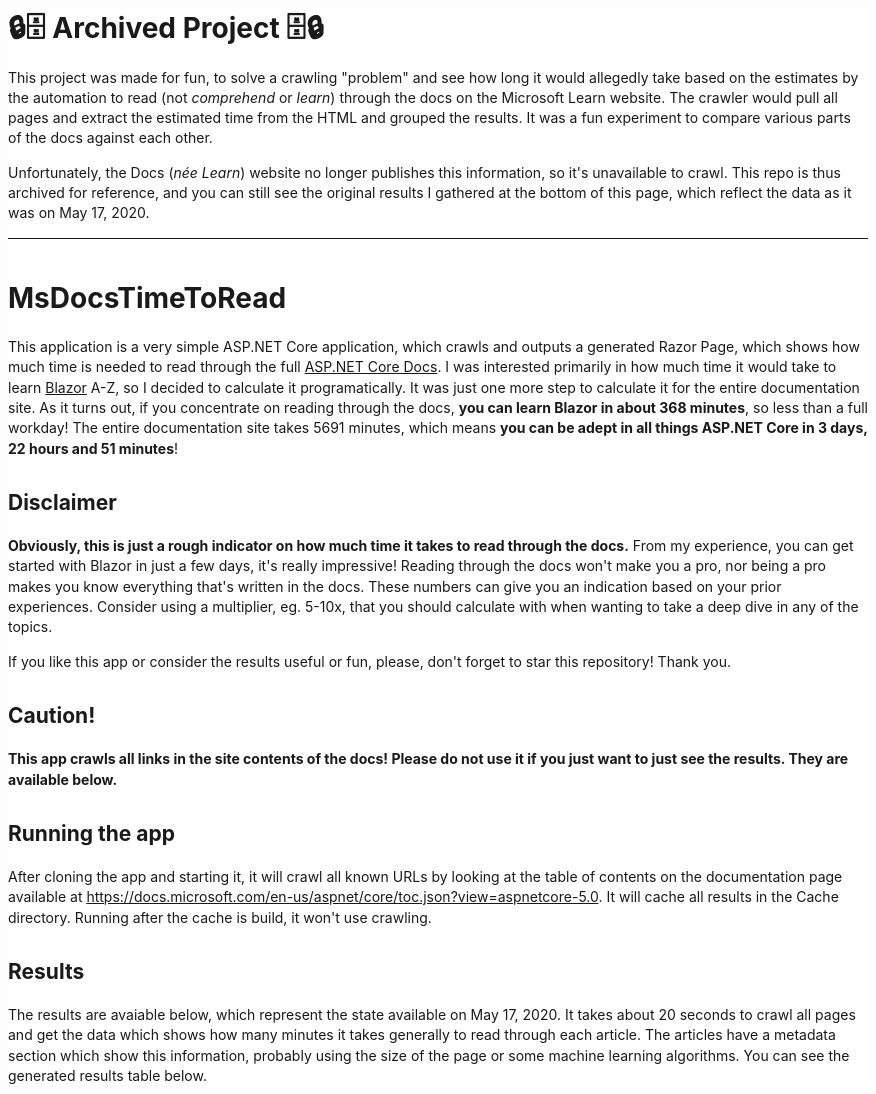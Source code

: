 # 🔒🗄️ Archived Project 🗄️🔒

This project was made for fun, to solve a crawling "problem" and see how long it would allegedly take based on the estimates by the automation to read (not *comprehend* or *learn*) through the docs on the Microsoft Learn website. The crawler would pull all pages and extract the estimated time from the HTML and grouped the results. It was a fun experiment to compare various parts of the docs against each other.

Unfortunately, the Docs (*née Learn*) website no longer publishes this information, so it's unavailable to crawl. This repo is thus archived for reference, and you can still see the original results I gathered at the bottom of this page, which reflect the data as it was on May 17, 2020.

-----

# MsDocsTimeToRead
This application is a very simple ASP.NET Core application, which crawls and outputs a generated Razor Page, which shows how much time is needed to read through the full [ASP.NET Core Docs](https://docs.microsoft.com/en-us/aspnet/core/). I was interested primarily in how much time it would take to learn [Blazor](https://dotnet.microsoft.com/apps/aspnet/web-apps/blazor) A-Z, so I decided to calculate it programatically. It was just one more step to calculate it for the entire documentation site. As it turns out, if you concentrate on reading through the docs, <b>you can learn Blazor in about 368 minutes</b>, so less than a full workday! The entire documentation site takes 5691 minutes, which means <b>you can be adept in all things ASP.NET Core in 3 days, 22 hours and 51 minutes</b>!

## Disclaimer
<b>Obviously, this is just a rough indicator on how much time it takes to read through the docs.</b> From my experience, you can get started with Blazor in just a few days, it's really impressive! Reading through the docs won't make you a pro, nor being a pro makes you know everything that's written in the docs. These numbers can give you an indication based on your prior experiences. Consider using a multiplier, eg. 5-10x, that you should calculate with when wanting to take a deep dive in any of the topics.

If you like this app or consider the results useful or fun, please, don't forget to star this repository! Thank you.

## Caution!
<b>This app crawls all links in the site contents of the docs! Please do not use it if you just want to just see the results. They are available below.</b>

## Running the app
After cloning the app and starting it, it will crawl all known URLs by looking at the table of contents on the documentation page available at https://docs.microsoft.com/en-us/aspnet/core/toc.json?view=aspnetcore-5.0. It will cache all results in the Cache directory. Running after the cache is build, it won't use crawling.

## Results
The results are avaiable below, which represent the state available on May 17, 2020. It takes about 20 seconds to crawl all pages and get the data which shows how many minutes it takes generally to read through each article. The articles have a metadata section which show this information, probably using the size of the page or some machine learning algorithms. You can see the generated results table below.
